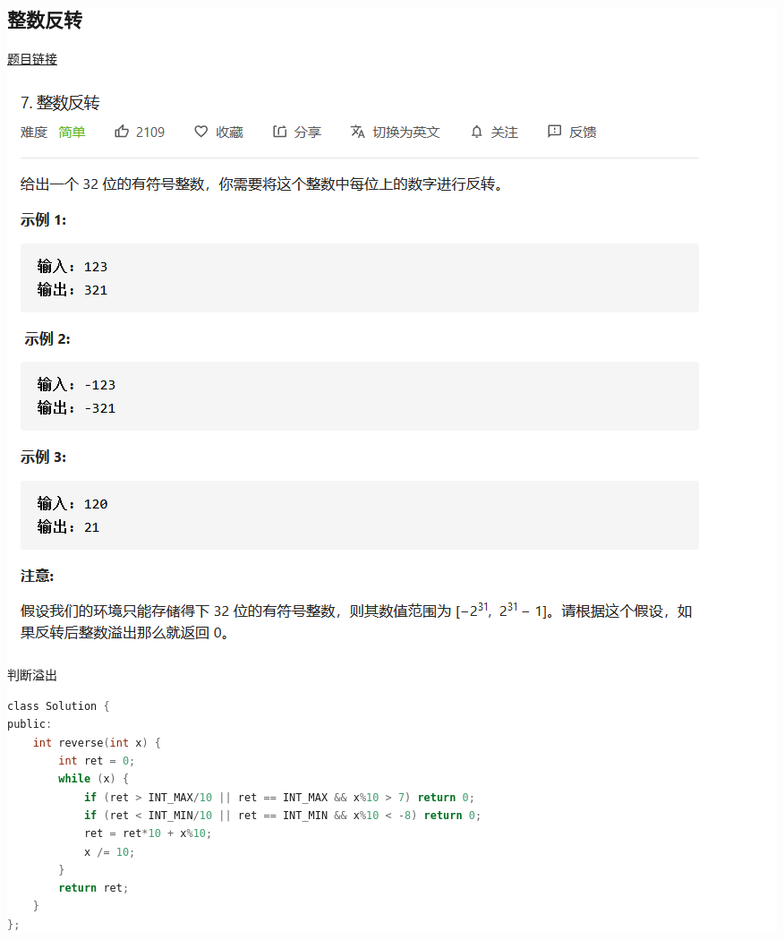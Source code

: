 

## 整数反转

[题目链接](https://leetcode-cn.com/problems/reverse-integer/)

![image-20200817151604700](img/question/image-20200817151604700.png)



判断溢出

```c
class Solution {
public:
    int reverse(int x) {
        int ret = 0;
        while (x) {
            if (ret > INT_MAX/10 || ret == INT_MAX && x%10 > 7) return 0;
            if (ret < INT_MIN/10 || ret == INT_MIN && x%10 < -8) return 0;
            ret = ret*10 + x%10;
            x /= 10;
        }
        return ret;
    }
};
```

